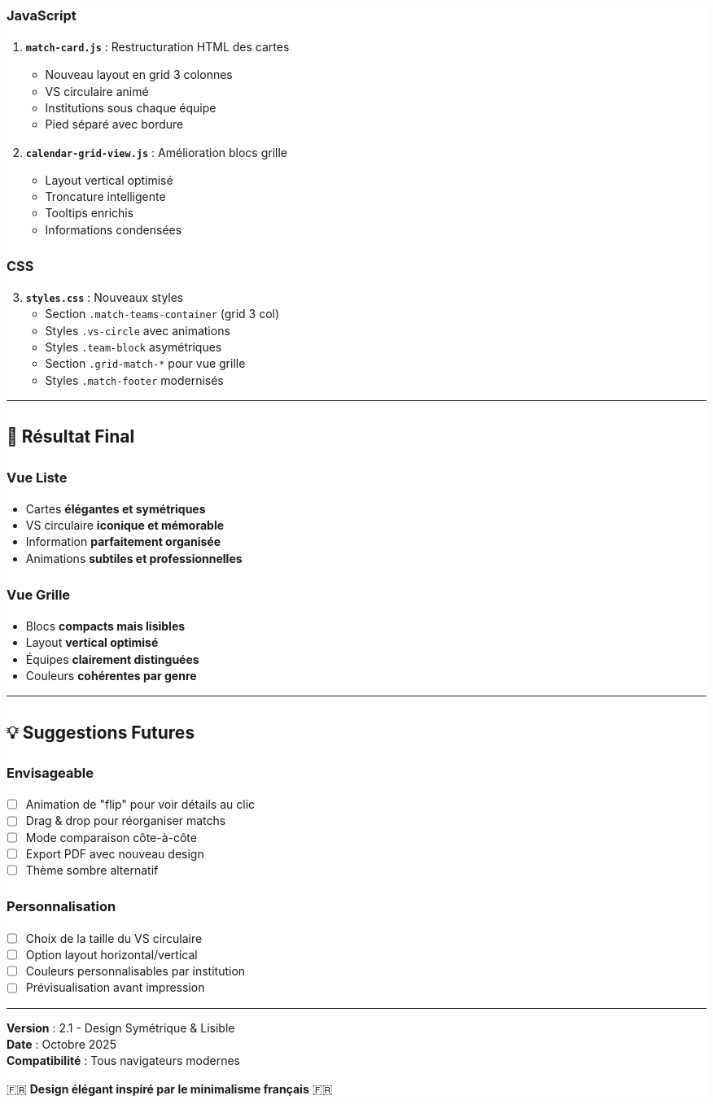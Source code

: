 ### JavaScript
1. **`match-card.js`** : Restructuration HTML des cartes
   - Nouveau layout en grid 3 colonnes
   - VS circulaire animé
   - Institutions sous chaque équipe
   - Pied séparé avec bordure

2. **`calendar-grid-view.js`** : Amélioration blocs grille
   - Layout vertical optimisé
   - Troncature intelligente
   - Tooltips enrichis
   - Informations condensées

### CSS
3. **`styles.css`** : Nouveaux styles
   - Section `.match-teams-container` (grid 3 col)
   - Styles `.vs-circle` avec animations
   - Styles `.team-block` asymétriques
   - Section `.grid-match-*` pour vue grille
   - Styles `.match-footer` modernisés

---

## 🎯 Résultat Final

### Vue Liste
- Cartes **élégantes et symétriques**
- VS circulaire **iconique et mémorable**
- Information **parfaitement organisée**
- Animations **subtiles et professionnelles**

### Vue Grille
- Blocs **compacts mais lisibles**
- Layout **vertical optimisé**
- Équipes **clairement distinguées**
- Couleurs **cohérentes par genre**

---

## 💡 Suggestions Futures

### Envisageable
- [ ] Animation de "flip" pour voir détails au clic
- [ ] Drag & drop pour réorganiser matchs
- [ ] Mode comparaison côte-à-côte
- [ ] Export PDF avec nouveau design
- [ ] Thème sombre alternatif

### Personnalisation
- [ ] Choix de la taille du VS circulaire
- [ ] Option layout horizontal/vertical
- [ ] Couleurs personnalisables par institution
- [ ] Prévisualisation avant impression

---

**Version** : 2.1 - Design Symétrique & Lisible  
**Date** : Octobre 2025  
**Compatibilité** : Tous navigateurs modernes

🇫🇷 **Design élégant inspiré par le minimalisme français** 🇫🇷
